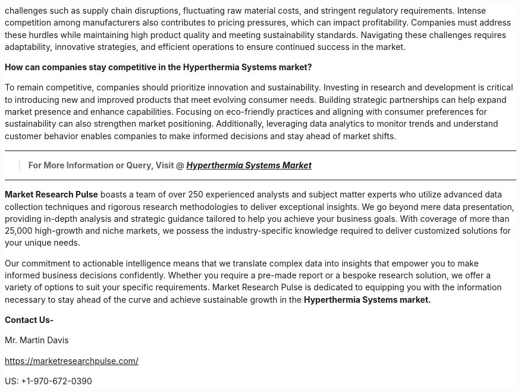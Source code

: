 challenges such as supply chain disruptions, fluctuating raw material costs, and stringent regulatory requirements. Intense competition among manufacturers also contributes to pricing pressures, which can impact profitability. Companies must address these hurdles while maintaining high product quality and meeting sustainability standards. Navigating these challenges requires adaptability, innovative strategies, and efficient operations to ensure continued success in the market.</p><p><strong>How can companies stay competitive in the Hyperthermia Systems market?</strong></p><p>To remain competitive, companies should prioritize innovation and sustainability. Investing in research and development is critical to introducing new and improved products that meet evolving consumer needs. Building strategic partnerships can help expand market presence and enhance capabilities. Focusing on eco-friendly practices and aligning with consumer preferences for sustainability can also strengthen market positioning. Additionally, leveraging data analytics to monitor trends and understand customer behavior enables companies to make informed decisions and stay ahead of market shifts.</p><hr /><blockquote><p><strong>For More Information or Query, Visit @&nbsp;<em><a href="https://marketresearchpulse.com/report/142765/hyperthermia-systems-market?utm_source=Linkedin&utm_medium=0115">Hyperthermia Systems Market</a></em></strong></p></blockquote><hr /><p><strong>Market Research Pulse</strong> boasts a team of over 250 experienced analysts and subject matter experts who utilize advanced data collection techniques and rigorous research methodologies to deliver exceptional insights. We go beyond mere data presentation, providing in-depth analysis and strategic guidance tailored to help you achieve your business goals. With coverage of more than 25,000 high-growth and niche markets, we possess the industry-specific knowledge required to deliver customized solutions for your unique needs.</p><p>Our commitment to actionable intelligence means that we translate complex data into insights that empower you to make informed business decisions confidently. Whether you require a pre-made report or a bespoke research solution, we offer a variety of options to suit your specific requirements. Market Research Pulse is dedicated to equipping you with the information necessary to stay ahead of the curve and achieve sustainable growth in the <strong>Hyperthermia Systems market.</strong></p><p><strong>Contact Us-</strong></p><p>Mr. Martin Davis</p><p>https://marketresearchpulse.com/</p><p>US: +1-970-672-0390</p>
